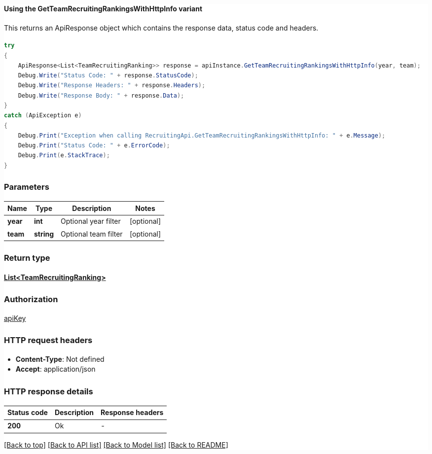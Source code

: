 #### Using the GetTeamRecruitingRankingsWithHttpInfo variant
This returns an ApiResponse object which contains the response data, status code and headers.

```csharp
try
{
    ApiResponse<List<TeamRecruitingRanking>> response = apiInstance.GetTeamRecruitingRankingsWithHttpInfo(year, team);
    Debug.Write("Status Code: " + response.StatusCode);
    Debug.Write("Response Headers: " + response.Headers);
    Debug.Write("Response Body: " + response.Data);
}
catch (ApiException e)
{
    Debug.Print("Exception when calling RecruitingApi.GetTeamRecruitingRankingsWithHttpInfo: " + e.Message);
    Debug.Print("Status Code: " + e.ErrorCode);
    Debug.Print(e.StackTrace);
}
```

### Parameters

| Name | Type | Description | Notes |
|------|------|-------------|-------|
| **year** | **int** | Optional year filter | [optional]  |
| **team** | **string** | Optional team filter | [optional]  |

### Return type

[**List&lt;TeamRecruitingRanking&gt;**](TeamRecruitingRanking.md)

### Authorization

[apiKey](../README.md#apiKey)

### HTTP request headers

 - **Content-Type**: Not defined
 - **Accept**: application/json


### HTTP response details
| Status code | Description | Response headers |
|-------------|-------------|------------------|
| **200** | Ok |  -  |

[[Back to top]](#) [[Back to API list]](../../README.md#documentation-for-api-endpoints) [[Back to Model list]](../../README.md#documentation-for-models) [[Back to README]](../../README.md)

